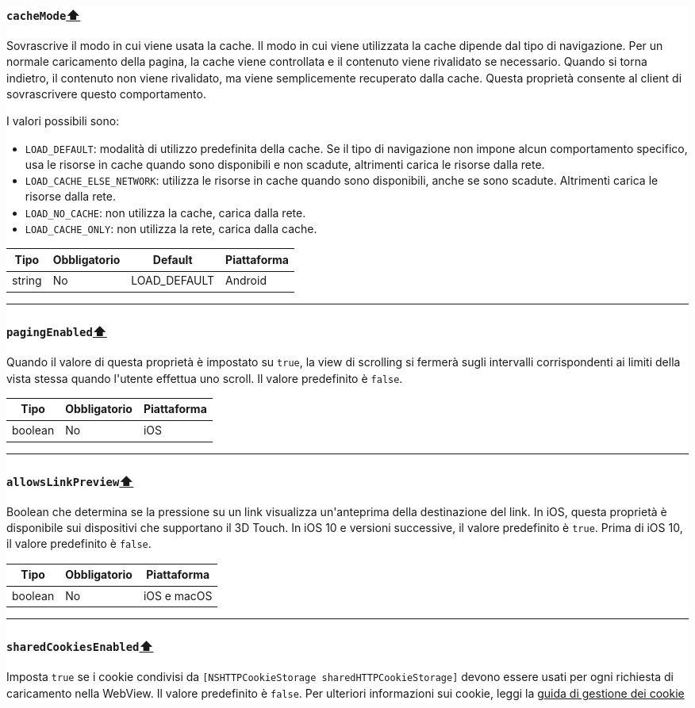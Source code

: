 
### `cacheMode`[⬆](#props-index)

Sovrascrive il modo in cui viene usata la cache. Il modo in cui viene utilizzata la cache dipende dal tipo di navigazione. Per un normale caricamento della pagina, la cache viene controllata e il contenuto viene rivalidato se necessario. Quando si torna indietro, il contenuto non viene rivalidato, ma viene semplicemente recuperato dalla cache. Questa proprietà consente al client di sovrascrivere questo comportamento.

I valori possibili sono:

- `LOAD_DEFAULT`: modalità di utilizzo predefinita della cache. Se il tipo di navigazione non impone alcun comportamento specifico, usa le risorse in cache quando sono disponibili e non scadute, altrimenti carica le risorse dalla rete.
- `LOAD_CACHE_ELSE_NETWORK`: utilizza le risorse in cache quando sono disponibili, anche se sono scadute. Altrimenti carica le risorse dalla rete.
- `LOAD_NO_CACHE`: non utilizza la cache, carica dalla rete.
- `LOAD_CACHE_ONLY`: non utilizza la rete, carica dalla cache.

| Tipo   | Obbligatorio | Default      | Piattaforma |
| ------ | ------------ | ------------ | ----------- |
| string | No           | LOAD_DEFAULT | Android     |

---

### `pagingEnabled`[⬆](#props-index)

Quando il valore di questa proprietà è impostato su `true`, la view di scrolling si fermerà sugli intervalli corrispondenti ai limiti della vista stessa quando l'utente effettua uno scroll. Il valore predefinito è `false`.

| Tipo    | Obbligatorio | Piattaforma |
| ------- | ------------ | ----------- |
| boolean | No           | iOS         |

---

### `allowsLinkPreview`[⬆](#props-index)

Boolean che determina se la pressione su un link visualizza un'anteprima della destinazione del link. In iOS, questa proprietà è disponibile sui dispositivi che supportano il 3D Touch. In iOS 10 e versioni successive, il valore predefinito è `true`. Prima di iOS 10, il valore predefinito è `false`.

| Tipo    | Obbligatorio | Piattaforma |
| ------- | ------------ | ----------- |
| boolean | No           | iOS e macOS |

---

### `sharedCookiesEnabled`[⬆](#props-index)

Imposta `true` se i cookie condivisi da `[NSHTTPCookieStorage sharedHTTPCookieStorage]` devono essere usati per ogni richiesta di caricamento nella WebView. Il valore predefinito è `false`. Per ulteriori informazioni sui cookie, leggi la [guida di gestione dei cookie](Guide.italian.md#gestione-dei-cookie)
